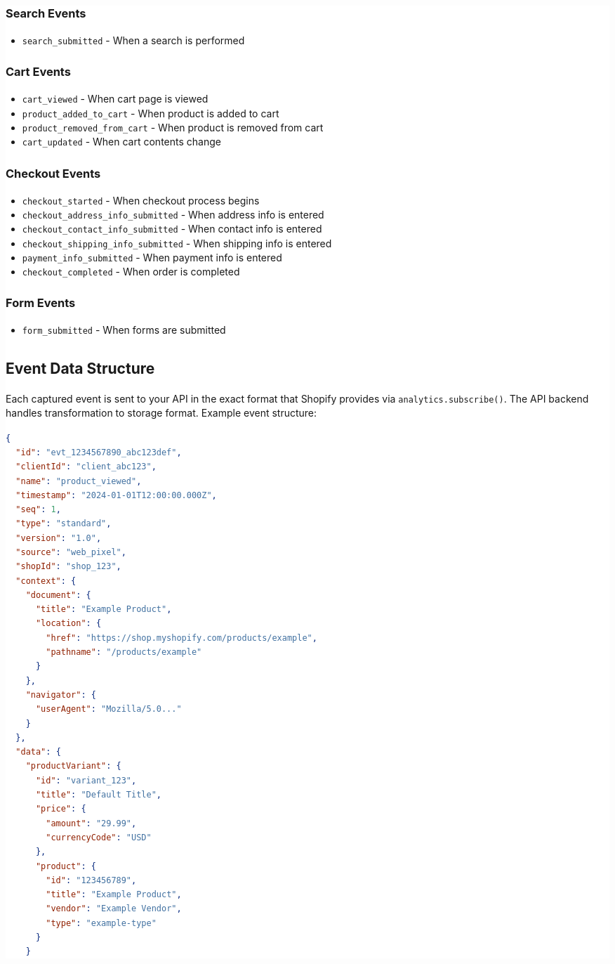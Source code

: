 ### Search Events  
- `search_submitted` - When a search is performed

### Cart Events
- `cart_viewed` - When cart page is viewed
- `product_added_to_cart` - When product is added to cart
- `product_removed_from_cart` - When product is removed from cart
- `cart_updated` - When cart contents change

### Checkout Events
- `checkout_started` - When checkout process begins
- `checkout_address_info_submitted` - When address info is entered
- `checkout_contact_info_submitted` - When contact info is entered
- `checkout_shipping_info_submitted` - When shipping info is entered
- `payment_info_submitted` - When payment info is entered
- `checkout_completed` - When order is completed

### Form Events
- `form_submitted` - When forms are submitted

## Event Data Structure

Each captured event is sent to your API in the exact format that Shopify provides via `analytics.subscribe()`. The API backend handles transformation to storage format. Example event structure:

```json
{
  "id": "evt_1234567890_abc123def",
  "clientId": "client_abc123",
  "name": "product_viewed",
  "timestamp": "2024-01-01T12:00:00.000Z",
  "seq": 1,
  "type": "standard",
  "version": "1.0",
  "source": "web_pixel",
  "shopId": "shop_123",
  "context": {
    "document": {
      "title": "Example Product",
      "location": {
        "href": "https://shop.myshopify.com/products/example",
        "pathname": "/products/example"
      }
    },
    "navigator": {
      "userAgent": "Mozilla/5.0..."
    }
  },
  "data": {
    "productVariant": {
      "id": "variant_123",
      "title": "Default Title",
      "price": {
        "amount": "29.99",
        "currencyCode": "USD"
      },
      "product": {
        "id": "123456789",
        "title": "Example Product",
        "vendor": "Example Vendor",
        "type": "example-type"
      }
    }
```